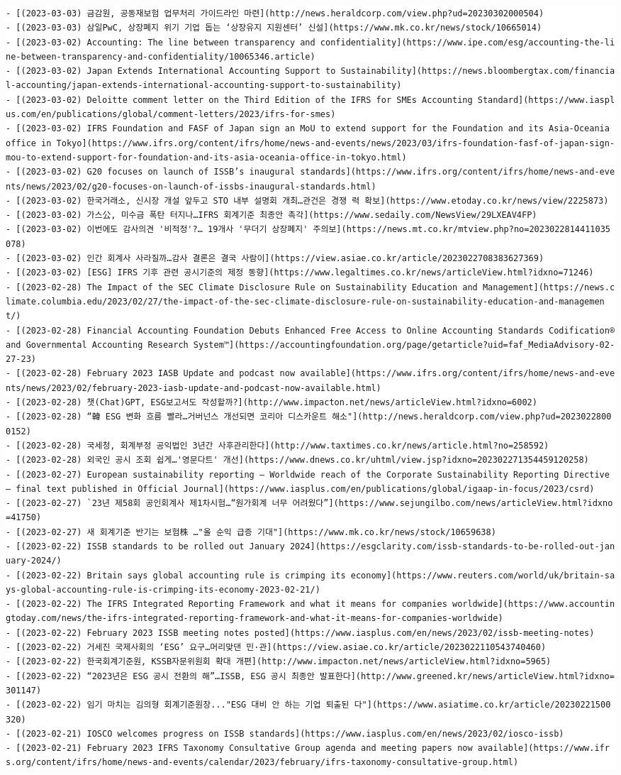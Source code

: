     - [(2023-03-03) 금감원, 공동재보험 업무처리 가이드라인 마련](http://news.heraldcorp.com/view.php?ud=20230302000504)
    - [(2023-03-03) 삼일PwC, 상장폐지 위기 기업 돕는 ‘상장유지 지원센터’ 신설](https://www.mk.co.kr/news/stock/10665014)
    - [(2023-03-02) Accounting: The line between transparency and confidentiality](https://www.ipe.com/esg/accounting-the-line-between-transparency-and-confidentiality/10065346.article)
    - [(2023-03-02) Japan Extends International Accounting Support to Sustainability](https://news.bloombergtax.com/financial-accounting/japan-extends-international-accounting-support-to-sustainability)
    - [(2023-03-02) Deloitte comment letter on the Third Edition of the IFRS for SMEs Accounting Standard](https://www.iasplus.com/en/publications/global/comment-letters/2023/ifrs-for-smes)
    - [(2023-03-02) IFRS Foundation and FASF of Japan sign an MoU to extend support for the Foundation and its Asia-Oceania office in Tokyo](https://www.ifrs.org/content/ifrs/home/news-and-events/news/2023/03/ifrs-foundation-fasf-of-japan-sign-mou-to-extend-support-for-foundation-and-its-asia-oceania-office-in-tokyo.html) 
    - [(2023-03-02) G20 focuses on launch of ISSB’s inaugural standards](https://www.ifrs.org/content/ifrs/home/news-and-events/news/2023/02/g20-focuses-on-launch-of-issbs-inaugural-standards.html)
    - [(2023-03-02) 한국거래소, 신시장 개설 앞두고 STO 내부 설명회 개최…관건은 경쟁 력 확보](https://www.etoday.co.kr/news/view/2225873)
    - [(2023-03-02) 가스公, 미수금 폭탄 터지나…IFRS 회계기준 최종안 촉각](https://www.sedaily.com/NewsView/29LXEAV4FP)
    - [(2023-03-02) 이번에도 감사의견 '비적정'?… 19개사 '무더기 상장폐지' 주의보](https://news.mt.co.kr/mtview.php?no=2023022814411035078)
    - [(2023-03-02) 인간 회계사 사라질까…감사 결론은 결국 사람이](https://view.asiae.co.kr/article/2023022708383627369)
    - [(2023-03-02) [ESG] IFRS 기후 관련 공시기준의 제정 동향](https://www.legaltimes.co.kr/news/articleView.html?idxno=71246)
    - [(2023-02-28) The Impact of the SEC Climate Disclosure Rule on Sustainability Education and Management](https://news.climate.columbia.edu/2023/02/27/the-impact-of-the-sec-climate-disclosure-rule-on-sustainability-education-and-management/)
    - [(2023-02-28) Financial Accounting Foundation Debuts Enhanced Free Access to Online Accounting Standards Codification® and Governmental Accounting Research System™](https://accountingfoundation.org/page/getarticle?uid=faf_MediaAdvisory-02-27-23)
    - [(2023-02-28) February 2023 IASB Update and podcast now available](https://www.ifrs.org/content/ifrs/home/news-and-events/news/2023/02/february-2023-iasb-update-and-podcast-now-available.html)
    - [(2023-02-28) 챗(Chat)GPT, ESG보고서도 작성할까?](http://www.impacton.net/news/articleView.html?idxno=6002)
    - [(2023-02-28) “韓 ESG 변화 흐름 빨라…거버넌스 개선되면 코리아 디스카운트 해소"](http://news.heraldcorp.com/view.php?ud=20230228000152)
    - [(2023-02-28) 국세청, 회계부정 공익법인 3년간 사후관리한다](http://www.taxtimes.co.kr/news/article.html?no=258592)
    - [(2023-02-28) 외국인 공시 조회 쉽게…'영문다트' 개선](https://www.dnews.co.kr/uhtml/view.jsp?idxno=202302271354459120258)
    - [(2023-02-27) European sustainability reporting — Worldwide reach of the Corporate Sustainability Reporting Directive – final text published in Official Journal](https://www.iasplus.com/en/publications/global/igaap-in-focus/2023/csrd)    
    - [(2023-02-27) `23년 제58회 공인회계사 제1차시험…“원가회계 너무 어려웠다”](https://www.sejungilbo.com/news/articleView.html?idxno=41750)
    - [(2023-02-27) 새 회계기준 반기는 보험株 …"올 순익 급증 기대"](https://www.mk.co.kr/news/stock/10659638)
    - [(2023-02-22) ISSB standards to be rolled out January 2024](https://esgclarity.com/issb-standards-to-be-rolled-out-january-2024/)
    - [(2023-02-22) Britain says global accounting rule is crimping its economy](https://www.reuters.com/world/uk/britain-says-global-accounting-rule-is-crimping-its-economy-2023-02-21/)
    - [(2023-02-22) The IFRS Integrated Reporting Framework and what it means for companies worldwide](https://www.accountingtoday.com/news/the-ifrs-integrated-reporting-framework-and-what-it-means-for-companies-worldwide)
    - [(2023-02-22) February 2023 ISSB meeting notes posted](https://www.iasplus.com/en/news/2023/02/issb-meeting-notes)
    - [(2023-02-22) 거세진 국제사회의 ‘ESG’ 요구…머리맞댄 민·관](https://view.asiae.co.kr/article/2023022110543740460)
    - [(2023-02-22) 한국회계기준원, KSSB자문위원회 확대 개편](http://www.impacton.net/news/articleView.html?idxno=5965)
    - [(2023-02-22) “2023년은 ESG 공시 전환의 해”…ISSB, ESG 공시 최종안 발표한다](http://www.greened.kr/news/articleView.html?idxno=301147)
    - [(2023-02-22) 임기 마치는 김의형 회계기준원장..."ESG 대비 안 하는 기업 퇴출된 다"](https://www.asiatime.co.kr/article/20230221500320)
    - [(2023-02-21) IOSCO welcomes progress on ISSB standards](https://www.iasplus.com/en/news/2023/02/iosco-issb)
    - [(2023-02-21) February 2023 IFRS Taxonomy Consultative Group agenda and meeting papers now available](https://www.ifrs.org/content/ifrs/home/news-and-events/calendar/2023/february/ifrs-taxonomy-consultative-group.html)
